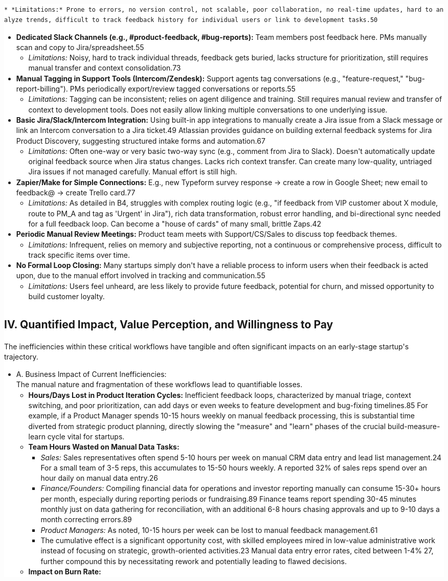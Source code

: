     * *Limitations:* Prone to errors, no version control, not scalable, poor collaboration, no real-time updates, hard to analyze trends, difficult to track feedback history for individual users or link to development tasks.50  
  * **Dedicated Slack Channels (e.g., \#product-feedback, \#bug-reports):** Team members post feedback here. PMs manually scan and copy to Jira/spreadsheet.55  
    * *Limitations:* Noisy, hard to track individual threads, feedback gets buried, lacks structure for prioritization, still requires manual transfer and context consolidation.73  
  * **Manual Tagging in Support Tools (Intercom/Zendesk):** Support agents tag conversations (e.g., "feature-request," "bug-report-billing"). PMs periodically export/review tagged conversations or reports.55  
    * *Limitations:* Tagging can be inconsistent; relies on agent diligence and training. Still requires manual review and transfer of context to development tools. Does not easily allow linking multiple conversations to one underlying issue.  
  * **Basic Jira/Slack/Intercom Integration:** Using built-in app integrations to manually create a Jira issue from a Slack message or link an Intercom conversation to a Jira ticket.49 Atlassian provides guidance on building external feedback systems for Jira Product Discovery, suggesting structured intake forms and automation.67  
    * *Limitations:* Often one-way or very basic two-way sync (e.g., comment from Jira to Slack). Doesn't automatically update original feedback source when Jira status changes. Lacks rich context transfer. Can create many low-quality, untriaged Jira issues if not managed carefully. Manual effort is still high.  
  * **Zapier/Make for Simple Connections:** E.g., new Typeform survey response \-\> create a row in Google Sheet; new email to feedback@ \-\> create Trello card.77  
    * *Limitations:* As detailed in B4, struggles with complex routing logic (e.g., "if feedback from VIP customer about X module, route to PM\_A and tag as 'Urgent' in Jira"), rich data transformation, robust error handling, and bi-directional sync needed for a full feedback loop. Can become a "house of cards" of many small, brittle Zaps.42  
  * **Periodic Manual Review Meetings:** Product team meets with Support/CS/Sales to discuss top feedback themes.  
    * *Limitations:* Infrequent, relies on memory and subjective reporting, not a continuous or comprehensive process, difficult to track specific items over time.  
  * **No Formal Loop Closing:** Many startups simply don't have a reliable process to inform users when their feedback is acted upon, due to the manual effort involved in tracking and communication.55  
    * *Limitations:* Users feel unheard, are less likely to provide future feedback, potential for churn, and missed opportunity to build customer loyalty.

## **IV. Quantified Impact, Value Perception, and Willingness to Pay**

The inefficiencies within these critical workflows have tangible and often significant impacts on an early-stage startup's trajectory.

* A. Business Impact of Current Inefficiencies:  
  The manual nature and fragmentation of these workflows lead to quantifiable losses.  
  * **Hours/Days Lost in Product Iteration Cycles:** Inefficient feedback loops, characterized by manual triage, context switching, and poor prioritization, can add days or even weeks to feature development and bug-fixing timelines.85 For example, if a Product Manager spends 10-15 hours weekly on manual feedback processing, this is substantial time diverted from strategic product planning, directly slowing the "measure" and "learn" phases of the crucial build-measure-learn cycle vital for startups.  
  * **Team Hours Wasted on Manual Data Tasks:**  
    * *Sales:* Sales representatives often spend 5-10 hours per week on manual CRM data entry and lead list management.24 For a small team of 3-5 reps, this accumulates to 15-50 hours weekly. A reported 32% of sales reps spend over an hour daily on manual data entry.26  
    * *Finance/Founders:* Compiling financial data for operations and investor reporting manually can consume 15-30+ hours per month, especially during reporting periods or fundraising.89 Finance teams report spending 30-45 minutes monthly just on data gathering for reconciliation, with an additional 6-8 hours chasing approvals and up to 9-10 days a month correcting errors.89  
    * *Product Managers:* As noted, 10-15 hours per week can be lost to manual feedback management.61  
    * The cumulative effect is a significant opportunity cost, with skilled employees mired in low-value administrative work instead of focusing on strategic, growth-oriented activities.23 Manual data entry error rates, cited between 1-4% 27, further compound this by necessitating rework and potentially leading to flawed decisions.  
  * **Impact on Burn Rate:**  